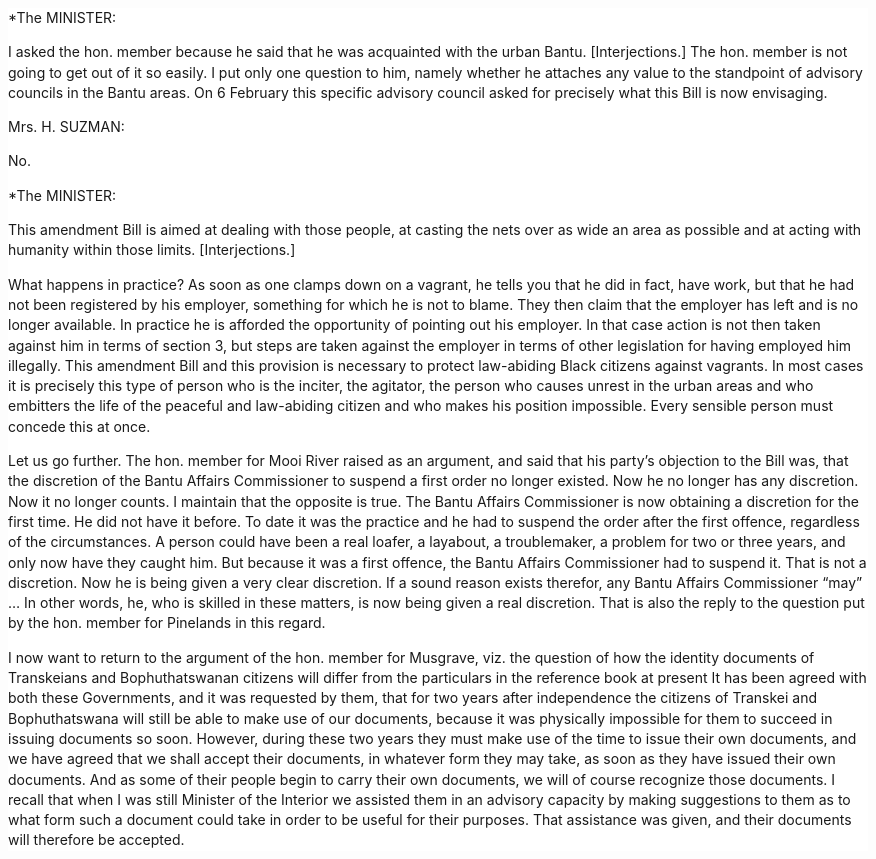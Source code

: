 <from>*The <person refersTo="hansard_za">MINISTER</person>:</from>

<p>I asked the hon. member because he said that he was acquainted with the urban Bantu. [Interjections.] The hon. member is not going to get out of it so easily. I put only one question to him, namely whether he attaches any value to the standpoint of advisory councils in the Bantu areas. On 6 February this specific advisory council asked for precisely what this Bill is now envisaging.</p>

</speech>

<speech by="#suzman">

<from>Mrs. <person refersTo="hansard_za">H. SUZMAN</person>:</from>

<p>No.</p>

</speech>

<speech by="#minister">

<from>*The <person refersTo="hansard_za">MINISTER</person>:</from>

<p>This amendment Bill is aimed at dealing with those people, at casting the nets over as wide an area as possible and at acting with humanity within those limits. [Interjections.]</p>

<p>What happens in practice? As soon as one clamps down on a vagrant, he tells you that he did in fact, have work, but that he had not been registered by his employer, something for which he is not to blame. They then claim that the employer has left and is no longer available. In practice he is afforded the opportunity of pointing out his employer. In that case action is not then taken against him in terms of section 3, but steps are taken against the employer in terms of other legislation for having employed him illegally. This amendment Bill and this provision is necessary to protect law-abiding Black citizens against vagrants. In most cases it is precisely this type of person who is the inciter, the agitator, the person who causes unrest in the urban areas and who embitters the life of the peaceful and law-abiding <span class="col_551-552" refersTo="page_0293"/>citizen and who makes his position impossible. Every sensible person must concede this at once.</p>

<p>Let us go further. The hon. member for Mooi River raised as an argument, and said that his party&#x2019;s objection to the Bill was, that the discretion of the Bantu Affairs Commissioner to suspend a first order no longer existed. Now he no longer has any discretion. Now it no longer counts. I maintain that the opposite is true. The Bantu Affairs Commissioner is now obtaining a discretion for the first time. He did not have it before. To date it was the practice and he had to suspend the order after the first offence, regardless of the circumstances. A person could have been a real loafer, a layabout, a troublemaker, a problem for two or three years, and only now have they caught him. But because it was a first offence, the Bantu Affairs Commissioner had to suspend it. That is not a discretion. Now he is being given a very clear discretion. If a sound reason exists therefor, any Bantu Affairs Commissioner &#x201C;may&#x201D; &#x2026; In other words, he, who is skilled in these matters, is now being given a real discretion. That is also the reply to the question put by the hon. member for Pinelands in this regard.</p>

<p>I now want to return to the argument of the hon. member for Musgrave, viz. the question of how the identity documents of Transkeians and Bophuthatswanan citizens will differ from the particulars in the reference book at present It has been agreed with both these Governments, and it was requested by them, that for two years after independence the citizens of Transkei and Bophuthatswana will still be able to make use of our documents, because it was physically impossible for them to succeed in issuing documents so soon. However, during these two years they must make use of the time to issue their own documents, and we have agreed that we shall accept their documents, in whatever form they may take, as soon as they have issued their own documents. And as some of their people begin to carry their own documents, we will of course recognize those documents. I recall that when I was still Minister of the Interior we assisted them in an advisory capacity by making suggestions to them as to what form such a document could take in order to be useful for their purposes. That assistance was given, and their documents will therefore be accepted.</p>
